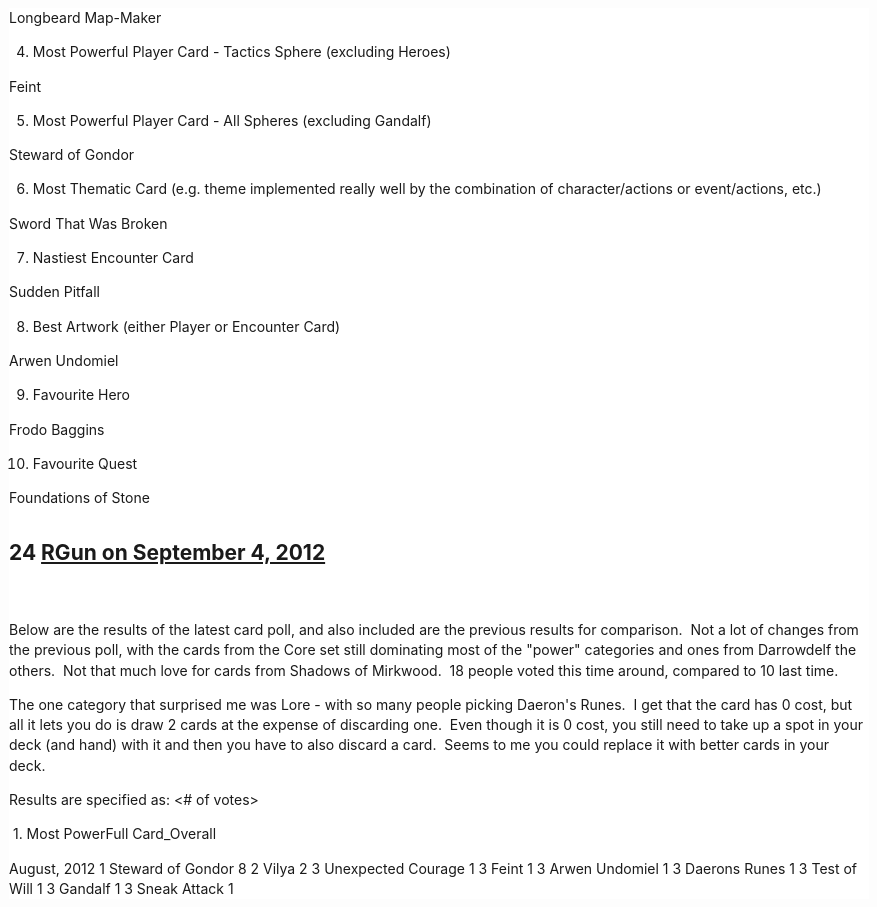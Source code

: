 Longbeard Map-Maker


4. Most Powerful Player Card - Tactics Sphere (excluding Heroes)

Feint


5. Most Powerful Player Card - All Spheres (excluding Gandalf)

Steward of Gondor


6. Most Thematic Card (e.g. theme implemented really well by the combination of character/actions or event/actions, etc.)

Sword That Was Broken


7. Nastiest Encounter Card

Sudden Pitfall


8. Best Artwork (either Player or Encounter Card)

Arwen Undomiel


9. Favourite Hero

Frodo Baggins


10. Favourite Quest

Foundations of Stone

## 24 [RGun on September 4, 2012](https://community.fantasyflightgames.com/topic/69424-one-card-to-rule-them-all-august-2012-card-poll/?do=findComment&comment=687314)

 

Below are the results of the latest card poll, and also included are the previous results for comparison.  Not a lot of changes from the previous poll, with the cards from the Core set still dominating most of the "power" categories and ones from Darrowdelf the others.  Not that much love for cards from Shadows of Mirkwood.  18 people voted this time around, compared to 10 last time.

The one category that surprised me was Lore - with so many people picking Daeron's Runes.  I get that the card has 0 cost, but all it lets you do is draw 2 cards at the expense of discarding one.  Even though it is 0 cost, you still need to take up a spot in your deck (and hand) with it and then you have to also discard a card.  Seems to me you could replace it with better cards in your deck.

Results are specified as: <rank> <Card Name> <# of votes>

 1. Most PowerFull Card_Overall


August, 2012
1 Steward of Gondor 8
2 Vilya 2
3 Unexpected Courage 1
3 Feint 1
3 Arwen Undomiel 1
3 Daerons Runes 1
3 Test of Will 1
3 Gandalf 1
3 Sneak Attack 1
 